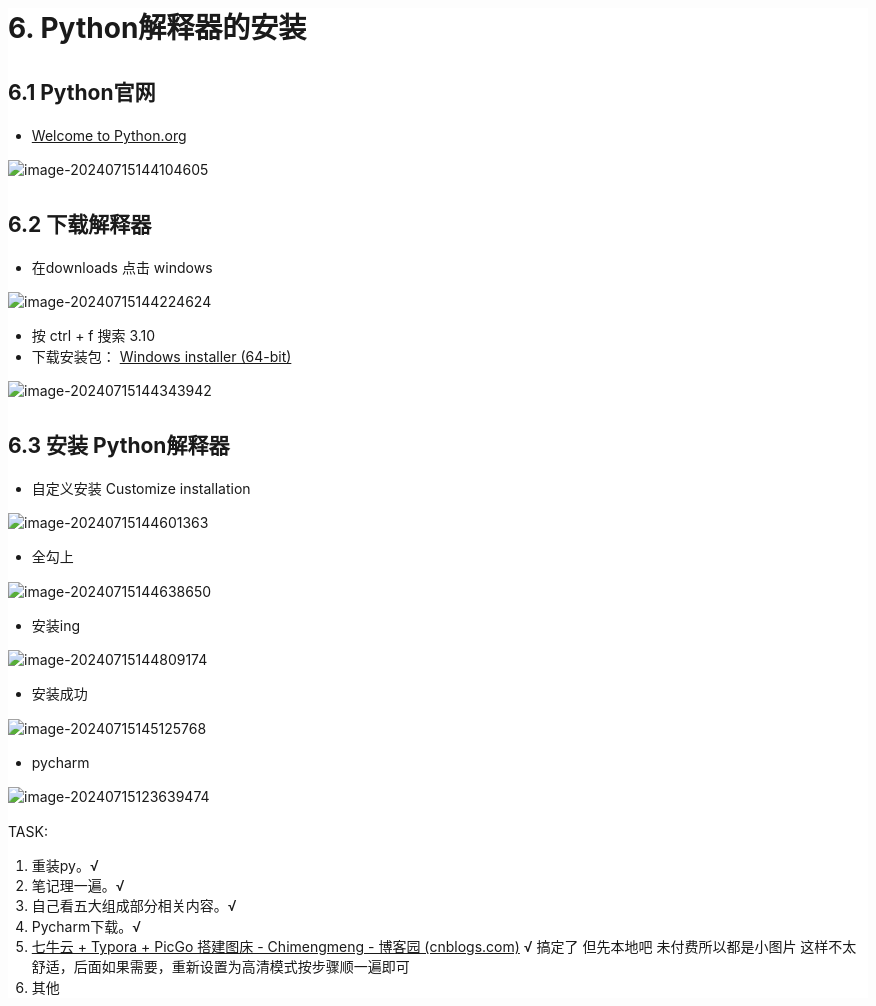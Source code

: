 ```python
```



# 6. Python解释器的安装

## 6.1 Python官网

- [Welcome to Python.org](https://www.python.org/)

![image-20240715144104605](C:\Users\Pondsi\Desktop\24下半年\笔记\assets\image-20240715144104605.png)

## 6.2 下载解释器

- 在downloads 点击 windows

![image-20240715144224624](C:\Users\Pondsi\Desktop\24下半年\笔记\assets\image-20240715144224624.png)

- 按 ctrl + f 搜索 3.10
- 下载安装包： [Windows installer (64-bit)](https://www.python.org/ftp/python/3.10.11/python-3.10.11-amd64.exe)

![image-20240715144343942](C:\Users\Pondsi\Desktop\24下半年\笔记\assets\image-20240715144343942.png)

## 6.3 安装 Python解释器

- 自定义安装 Customize installation

![image-20240715144601363](C:\Users\Pondsi\Desktop\24下半年\笔记\assets\image-20240715144601363.png)

- 全勾上

![image-20240715144638650](C:\Users\Pondsi\Desktop\24下半年\笔记\assets\image-20240715144638650.png)

- 安装ing

![image-20240715144809174](C:\Users\Pondsi\Desktop\24下半年\笔记\assets\image-20240715144809174.png)

- 安装成功

![image-20240715145125768](C:\Users\Pondsi\Desktop\24下半年\笔记\assets\image-20240715145125768.png)

- pycharm

![image-20240715123639474](http://sgno0z8q7.hd-bkt.clouddn.com/image/image-20240715123639474.png)





TASK:

1. 重装py。√
2. 笔记理一遍。√
3. 自己看五大组成部分相关内容。√
4. Pycharm下载。√
5. [七牛云 + Typora + PicGo 搭建图床 - Chimengmeng - 博客园 (cnblogs.com)](https://www.cnblogs.com/dream-ze/p/17680634.html) √  搞定了 但先本地吧 未付费所以都是小图片 这样不太舒适，后面如果需要，重新设置为高清模式按步骤顺一遍即可
6. 其他
